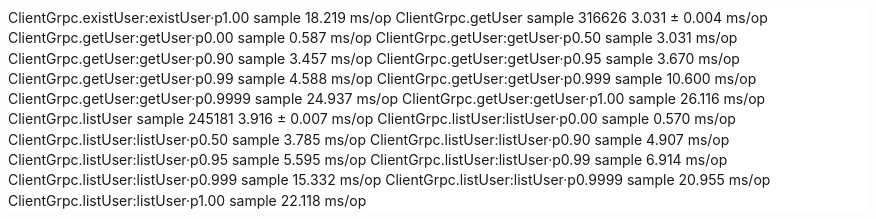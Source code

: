 ClientGrpc.existUser:existUser·p1.00      sample          18.219           ms/op
ClientGrpc.getUser                        sample  316626   3.031 ± 0.004   ms/op
ClientGrpc.getUser:getUser·p0.00          sample           0.587           ms/op
ClientGrpc.getUser:getUser·p0.50          sample           3.031           ms/op
ClientGrpc.getUser:getUser·p0.90          sample           3.457           ms/op
ClientGrpc.getUser:getUser·p0.95          sample           3.670           ms/op
ClientGrpc.getUser:getUser·p0.99          sample           4.588           ms/op
ClientGrpc.getUser:getUser·p0.999         sample          10.600           ms/op
ClientGrpc.getUser:getUser·p0.9999        sample          24.937           ms/op
ClientGrpc.getUser:getUser·p1.00          sample          26.116           ms/op
ClientGrpc.listUser                       sample  245181   3.916 ± 0.007   ms/op
ClientGrpc.listUser:listUser·p0.00        sample           0.570           ms/op
ClientGrpc.listUser:listUser·p0.50        sample           3.785           ms/op
ClientGrpc.listUser:listUser·p0.90        sample           4.907           ms/op
ClientGrpc.listUser:listUser·p0.95        sample           5.595           ms/op
ClientGrpc.listUser:listUser·p0.99        sample           6.914           ms/op
ClientGrpc.listUser:listUser·p0.999       sample          15.332           ms/op
ClientGrpc.listUser:listUser·p0.9999      sample          20.955           ms/op
ClientGrpc.listUser:listUser·p1.00        sample          22.118           ms/op

